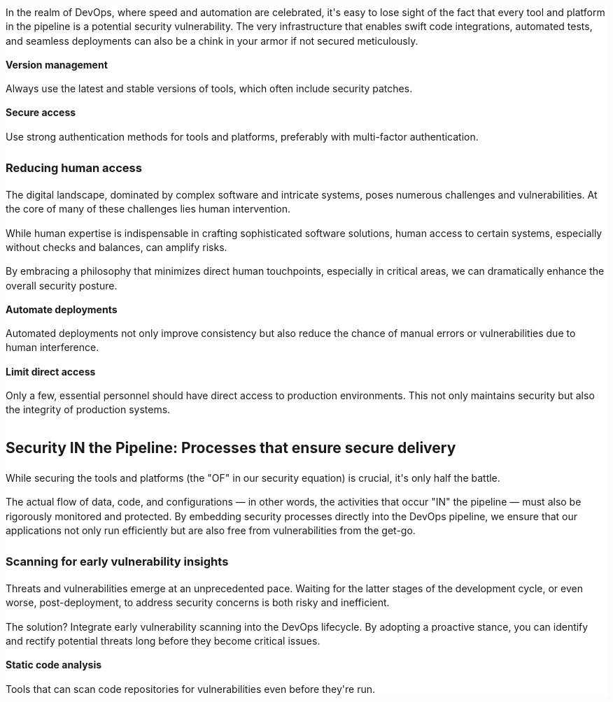 In the realm of DevOps, where speed and automation are celebrated, it's easy to lose sight of the fact that every tool and platform in the pipeline is a potential security vulnerability. The very infrastructure that enables swift code integrations, automated tests, and seamless deployments can also be a chink in your armor if not secured meticulously.

**Version management**

Always use the latest and stable versions of tools, which often include security patches.

**Secure access**

Use strong authentication methods for tools and platforms, preferably with multi-factor authentication.

### Reducing human access

The digital landscape, dominated by complex software and intricate systems, poses numerous challenges and vulnerabilities. At the core of many of these challenges lies human intervention.

While human expertise is indispensable in crafting sophisticated software solutions, human access to certain systems, especially without checks and balances, can amplify risks.

By embracing a philosophy that minimizes direct human touchpoints, especially in critical areas, we can dramatically enhance the overall security posture.

**Automate deployments**

Automated deployments not only improve consistency but also reduce the chance of manual errors or vulnerabilities due to human interference.

**Limit direct access**

Only a few, essential personnel should have direct access to production environments. This not only maintains security but also the integrity of production systems.

## Security IN the Pipeline: Processes that ensure secure delivery

While securing the tools and platforms (the "OF" in our security equation) is crucial, it's only half the battle.

The actual flow of data, code, and configurations — in other words, the activities that occur "IN" the pipeline — must also be rigorously monitored and protected. By embedding security processes directly into the DevOps pipeline, we ensure that our applications not only run efficiently but are also free from vulnerabilities from the get-go.

### Scanning for early vulnerability insights

Threats and vulnerabilities emerge at an unprecedented pace. Waiting for the latter stages of the development cycle, or even worse, post-deployment, to address security concerns is both risky and inefficient.

The solution? Integrate early vulnerability scanning into the DevOps lifecycle. By adopting a proactive stance, you can identify and rectify potential threats long before they become critical issues.

**Static code analysis**

Tools that can scan code repositories for vulnerabilities even before they're run.
